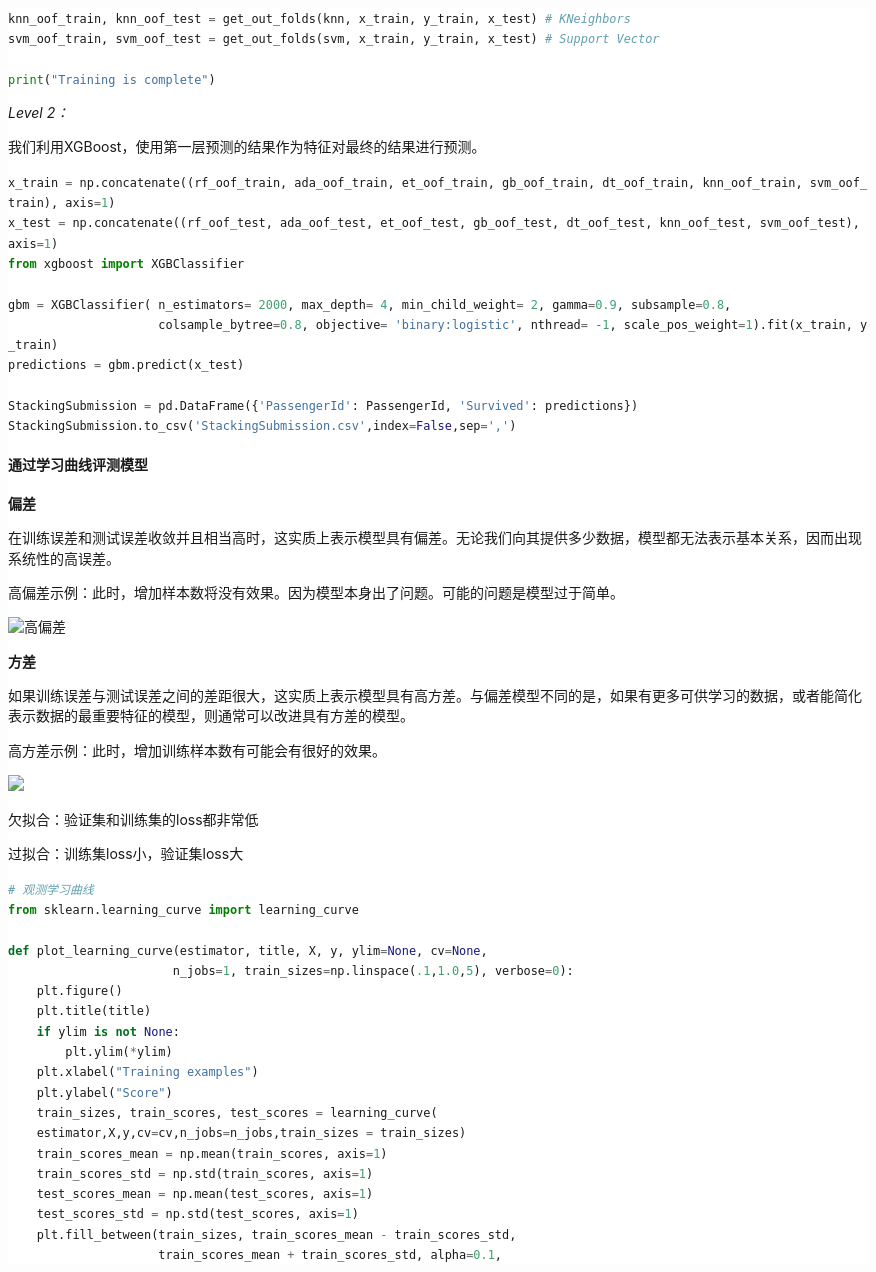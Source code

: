 ```python
knn_oof_train, knn_oof_test = get_out_folds(knn, x_train, y_train, x_test) # KNeighbors
svm_oof_train, svm_oof_test = get_out_folds(svm, x_train, y_train, x_test) # Support Vector

print("Training is complete")
```

*Level 2：*

我们利用XGBoost，使用第一层预测的结果作为特征对最终的结果进行预测。

```python
x_train = np.concatenate((rf_oof_train, ada_oof_train, et_oof_train, gb_oof_train, dt_oof_train, knn_oof_train, svm_oof_train), axis=1)
x_test = np.concatenate((rf_oof_test, ada_oof_test, et_oof_test, gb_oof_test, dt_oof_test, knn_oof_test, svm_oof_test), axis=1)
from xgboost import XGBClassifier

gbm = XGBClassifier( n_estimators= 2000, max_depth= 4, min_child_weight= 2, gamma=0.9, subsample=0.8, 
                     colsample_bytree=0.8, objective= 'binary:logistic', nthread= -1, scale_pos_weight=1).fit(x_train, y_train)
predictions = gbm.predict(x_test)

StackingSubmission = pd.DataFrame({'PassengerId': PassengerId, 'Survived': predictions})
StackingSubmission.to_csv('StackingSubmission.csv',index=False,sep=',')
```

#### 通过学习曲线评测模型

**偏差**

在训练误差和测试误差收敛并且相当高时，这实质上表示模型具有偏差。无论我们向其提供多少数据，模型都无法表示基本关系，因而出现系统性的高误差。

高偏差示例：此时，增加样本数将没有效果。因为模型本身出了问题。可能的问题是模型过于简单。

![高偏差](https://images0.cnblogs.com/blog/300615/201408/261834238914556.png)

**方差**

如果训练误差与测试误差之间的差距很大，这实质上表示模型具有高方差。与偏差模型不同的是，如果有更多可供学习的数据，或者能简化表示数据的最重要特征的模型，则通常可以改进具有方差的模型。

高方差示例：此时，增加训练样本数有可能会有很好的效果。

![](https://images0.cnblogs.com/blog/300615/201408/261842369856464.png)

欠拟合：验证集和训练集的loss都非常低

过拟合：训练集loss小，验证集loss大

```python
# 观测学习曲线
from sklearn.learning_curve import learning_curve

def plot_learning_curve(estimator, title, X, y, ylim=None, cv=None,
                       n_jobs=1, train_sizes=np.linspace(.1,1.0,5), verbose=0):
    plt.figure()
    plt.title(title)
    if ylim is not None:
        plt.ylim(*ylim)
    plt.xlabel("Training examples")
    plt.ylabel("Score")
    train_sizes, train_scores, test_scores = learning_curve(
    estimator,X,y,cv=cv,n_jobs=n_jobs,train_sizes = train_sizes)
    train_scores_mean = np.mean(train_scores, axis=1)
    train_scores_std = np.std(train_scores, axis=1)
    test_scores_mean = np.mean(test_scores, axis=1)
    test_scores_std = np.std(test_scores, axis=1)
    plt.fill_between(train_sizes, train_scores_mean - train_scores_std,
                     train_scores_mean + train_scores_std, alpha=0.1,
```